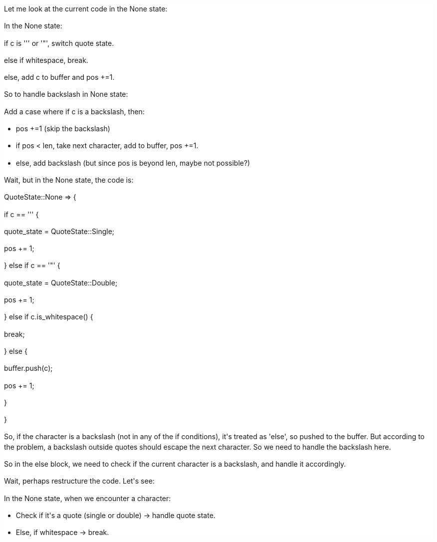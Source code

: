Let me look at the current code in the None state:

In the None state:

if c is '\'' or '"', switch quote state.

else if whitespace, break.

else, add c to buffer and pos +=1.

So to handle backslash in None state:

Add a case where if c is a backslash, then:

- pos +=1 (skip the backslash)

- if pos < len, take next character, add to buffer, pos +=1.

- else, add backslash (but since pos is beyond len, maybe not possible?)

Wait, but in the None state, the code is:

QuoteState::None => {

if c == '\'' {

quote_state = QuoteState::Single;

pos += 1;

} else if c == '"' {

quote_state = QuoteState::Double;

pos += 1;

} else if c.is_whitespace() {

break;

} else {

buffer.push(c);

pos += 1;

}

}

So, if the character is a backslash (not in any of the if conditions), it's treated as 'else', so pushed to the buffer. But according to the problem, a backslash outside quotes should escape the next character. So we need to handle the backslash here.

So in the else block, we need to check if the current character is a backslash, and handle it accordingly.

Wait, perhaps restructure the code. Let's see:

In the None state, when we encounter a character:

- Check if it's a quote (single or double) → handle quote state.

- Else, if whitespace → break.
